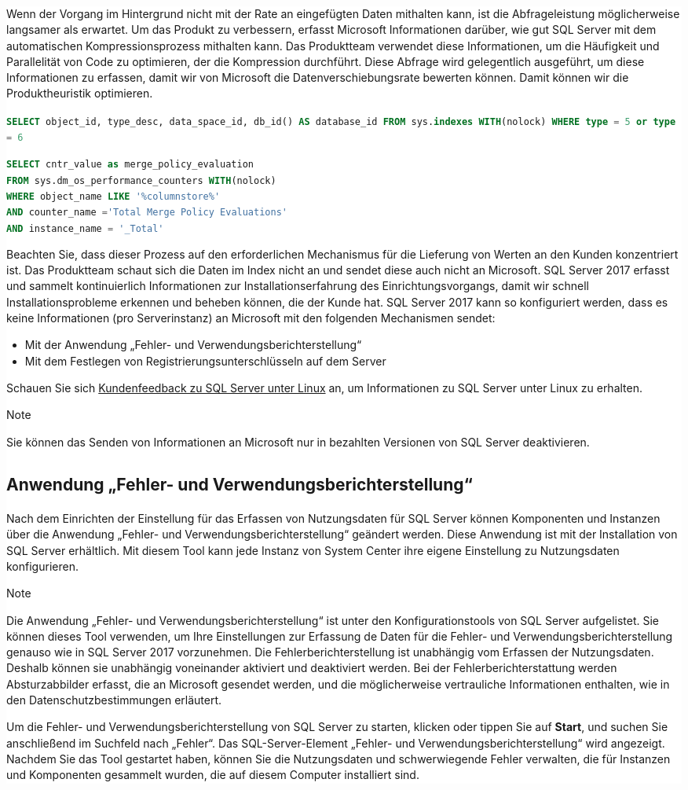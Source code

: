 Wenn der Vorgang im Hintergrund nicht mit der Rate an eingefügten Daten mithalten kann, ist die Abfrageleistung möglicherweise langsamer als erwartet. Um das Produkt zu verbessern, erfasst Microsoft Informationen darüber, wie gut SQL Server mit dem automatischen Kompressionsprozess mithalten kann. Das Produktteam verwendet diese Informationen, um die Häufigkeit und Parallelität von Code zu optimieren, der die Kompression durchführt. Diese Abfrage wird gelegentlich ausgeführt, um diese Informationen zu erfassen, damit wir von Microsoft die Datenverschiebungsrate bewerten können. Damit können wir die Produktheuristik optimieren.  

```sql
SELECT object_id, type_desc, data_space_id, db_id() AS database_id FROM sys.indexes WITH(nolock) WHERE type = 5 or type = 6 
```

```sql
SELECT cntr_value as merge_policy_evaluation
FROM sys.dm_os_performance_counters WITH(nolock)
WHERE object_name LIKE '%columnstore%' 
AND counter_name ='Total Merge Policy Evaluations' 
AND instance_name = '_Total'
```

Beachten Sie, dass dieser Prozess auf den erforderlichen Mechanismus für die Lieferung von Werten an den Kunden konzentriert ist. Das Produktteam schaut sich die Daten im Index nicht an und sendet diese auch nicht an Microsoft. SQL Server 2017 erfasst und sammelt kontinuierlich Informationen zur Installationserfahrung des Einrichtungsvorgangs, damit wir schnell Installationsprobleme erkennen und beheben können, die der Kunde hat. SQL Server 2017 kann so konfiguriert werden, dass es keine Informationen (pro Serverinstanz) an Microsoft mit den folgenden Mechanismen sendet:
- Mit der Anwendung „Fehler- und Verwendungsberichterstellung“
- Mit dem Festlegen von Registrierungsunterschlüsseln auf dem Server

Schauen Sie sich [Kundenfeedback zu SQL Server unter Linux](https://docs.microsoft.com/sql/linux/sql-server-linux-customer-feedback) an, um Informationen zu SQL Server unter Linux zu erhalten.

> [!NOTE]
> Sie können das Senden von Informationen an Microsoft nur in bezahlten Versionen von SQL Server deaktivieren.

## <a name="error-and-usage-reporting-application"></a>Anwendung „Fehler- und Verwendungsberichterstellung“ 

Nach dem Einrichten der Einstellung für das Erfassen von Nutzungsdaten für SQL Server können Komponenten und Instanzen über die Anwendung „Fehler- und Verwendungsberichterstellung“ geändert werden. Diese Anwendung ist mit der Installation von SQL Server erhältlich. Mit diesem Tool kann jede Instanz von System Center ihre eigene Einstellung zu Nutzungsdaten konfigurieren.

> [!NOTE]
> Die Anwendung „Fehler- und Verwendungsberichterstellung“ ist unter den Konfigurationstools von SQL Server aufgelistet. Sie können dieses Tool verwenden, um Ihre Einstellungen zur Erfassung de Daten für die Fehler- und Verwendungsberichterstellung genauso wie in SQL Server 2017 vorzunehmen. Die Fehlerberichterstellung ist unabhängig vom Erfassen der Nutzungsdaten. Deshalb können sie unabhängig voneinander aktiviert und deaktiviert werden. Bei der Fehlerberichterstattung werden Absturzabbilder erfasst, die an Microsoft gesendet werden, und die möglicherweise vertrauliche Informationen enthalten, wie in den Datenschutzbestimmungen erläutert.

Um die Fehler- und Verwendungsberichterstellung von SQL Server zu starten, klicken oder tippen Sie auf **Start**, und suchen Sie anschließend im Suchfeld nach „Fehler“. Das SQL-Server-Element „Fehler- und Verwendungsberichterstellung“ wird angezeigt. Nachdem Sie das Tool gestartet haben, können Sie die Nutzungsdaten und schwerwiegende Fehler verwalten, die für Instanzen und Komponenten gesammelt wurden, die auf diesem Computer installiert sind.
